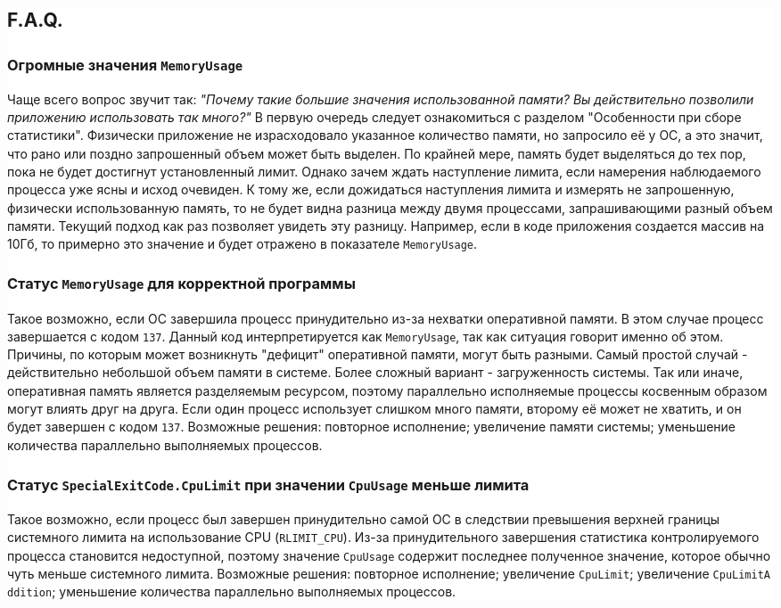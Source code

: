 <div id='faq'/>

## F.A.Q.

### Огромные значения `MemoryUsage`

Чаще всего вопрос звучит так: *"Почему такие большие значения использованной памяти? Вы действительно позволили приложению
использовать так много?"* В первую очередь следует ознакомиться с разделом "Особенности при сборе статистики". Физически
приложение не израсходовало указанное количество памяти, но запросило её у ОС, а это значит, что рано или поздно запрошенный
объем может быть выделен. По крайней мере, память будет выделяться до тех пор, пока не будет достигнут установленный лимит.
Однако зачем ждать наступление лимита, если намерения наблюдаемого процесса уже ясны и исход очевиден. К тому же, если дожидаться
 наступления лимита и измерять не запрошенную, физически использованную память, то не будет видна разница между двумя процессами,
 запрашивающими разный объем памяти. Текущий подход как раз позволяет увидеть эту разницу. Например, если в коде приложения
 создается массив на 10Гб, то примерно это значение и будет отражено в показателе `MemoryUsage`.

### Статус `MemoryUsage` для корректной программы

Такое возможно, если ОС завершила процесс принудительно из-за нехватки оперативной памяти. В этом случае процесс завершается
с кодом `137`. Данный код интерпретируется как `MemoryUsage`, так как ситуация говорит именно об этом. Причины, по которым
может возникнуть "дефицит" оперативной памяти, могут быть разными. Самый простой случай - действительно небольшой объем
памяти в системе. Более сложный вариант - загруженность системы. Так или иначе, оперативная память является разделяемым
ресурсом, поэтому параллельно исполняемые процессы косвенным образом могут влиять друг на друга. Если один процесс использует
слишком много памяти, второму её может не хватить, и он будет завершен с кодом `137`. Возможные решения: повторное исполнение;
увеличение памяти системы; уменьшение количества параллельно выполняемых процессов.

### Статус `SpecialExitCode.CpuLimit` при значении `CpuUsage` меньше лимита

Такое возможно, если процесс был завершен принудительно самой ОС в следствии превышения верхней границы системного лимита
на использование CPU (`RLIMIT_CPU`). Из-за принудительного завершения статистика контролируемого процесса становится недоступной,
поэтому значение `CpuUsage` содержит последнее полученное значение, которое обычно чуть меньше системного лимита. Возможные
решения: повторное исполнение; увеличение `CpuLimit`; увеличение `CpuLimitAddition`; уменьшение количества параллельно
выполняемых процессов.
